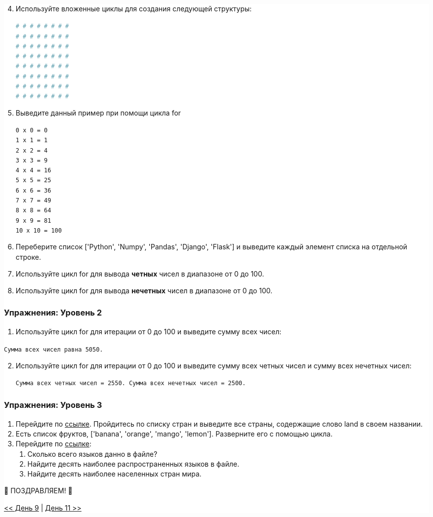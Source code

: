 4. Используйте вложенные циклы для создания следующей структуры:

   ```sh
   # # # # # # # #
   # # # # # # # #
   # # # # # # # #
   # # # # # # # #
   # # # # # # # #
   # # # # # # # #
   # # # # # # # #
   # # # # # # # #
   ```

5. Выведите данный пример при помощи цикла for

   ```sh
   0 x 0 = 0
   1 x 1 = 1
   2 x 2 = 4
   3 x 3 = 9
   4 x 4 = 16
   5 x 5 = 25
   6 x 6 = 36
   7 x 7 = 49
   8 x 8 = 64
   9 x 9 = 81
   10 x 10 = 100
   ```

6. Переберите список ['Python', 'Numpy', 'Pandas', 'Django', 'Flask'] и выведите каждый элемент списка на отдельной строке. 
7. Используйте цикл for для вывода **четных** чисел в диапазоне от 0 до 100.
8. Используйте цикл for для вывода **нечетных** чисел в диапазоне от 0 до 100.
   
### Упражнения: Уровень 2
    
1.  Используйте цикл for для итерации от 0 до 100 и выведите сумму всех чисел:

   ```sh
   Сумма всех чисел равна 5050.
   ```

2. Используйте цикл for для итерации от 0 до 100 и выведите  сумму всех четных чисел и сумму всех нечетных чисел:

    ```sh
    Сумма всех четных чисел = 2550. Сумма всех нечетных чисел = 2500.
    ```

### Упражнения: Уровень 3

1. Перейдите по [ссылке](https://github.com/Asabeneh/30-Days-Of-Python/blob/master/data/countries.py). Пройдитесь по списку стран и выведите все страны, содержащие слово land в своем названии.
2. Есть список фруктов, ['banana', 'orange', 'mango', 'lemon']. Разверните его с помощью цикла.
3. Перейдите по  [ссылке](https://github.com/Asabeneh/30-Days-Of-Python/blob/master/data/countries-data.py):
   1. Сколько всего языков данно в файле?
   2. Найдите десять наиболее распространенных языков в файле.
   3. Найдите десять наиболее населенных стран мира.

🎉 ПОЗДРАВЛЯЕМ!  🎉

[<< День 9](../09_Day_Conditionals/09_conditionals.md) | [День 11 >>](../11_Day_Functions/11_functions.md)

